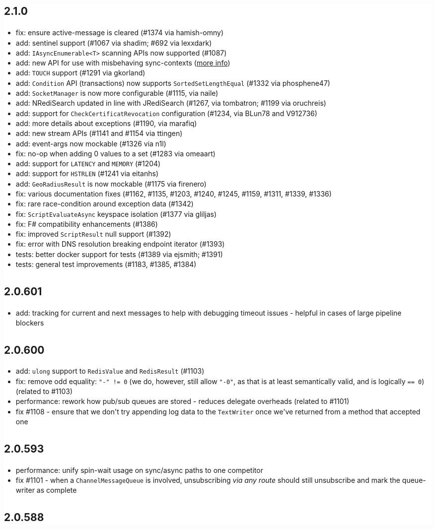 ## 2.1.0

- fix: ensure active-message is cleared (#1374 via hamish-omny)
- add: sentinel support (#1067 via shadim; #692 via lexxdark)
- add: `IAsyncEnumerable<T>` scanning APIs now supported (#1087)
- add: new API for use with misbehaving sync-contexts ([more info](https://stackexchange.github.io/StackExchange.Redis/ThreadTheft))
- add: `TOUCH` support (#1291 via gkorland)
- add: `Condition` API (transactions) now supports `SortedSetLengthEqual` (#1332 via phosphene47)
- add: `SocketManager` is now more configurable (#1115, via naile)
- add: NRediSearch updated in line with JRediSearch (#1267, via tombatron; #1199 via oruchreis)
- add: support for `CheckCertificatRevocation` configuration (#1234, via BLun78 and V912736)
- add: more details about exceptions (#1190, via marafiq)
- add: new stream APIs (#1141 and #1154 via ttingen)
- add: event-args now mockable (#1326 via n1l)
- fix: no-op when adding 0 values to a set (#1283 via omeaart)
- add: support for `LATENCY` and `MEMORY` (#1204)
- add: support for `HSTRLEN` (#1241 via eitanhs)
- add: `GeoRadiusResult` is now mockable (#1175 via firenero)
- fix: various documentation fixes (#1162, #1135, #1203, #1240, #1245, #1159, #1311, #1339, #1336)
- fix: rare race-condition around exception data (#1342)
- fix: `ScriptEvaluateAsync` keyspace isolation (#1377 via gliljas)
- fix: F# compatibility enhancements (#1386)
- fix: improved `ScriptResult` null support (#1392)
- fix: error with DNS resolution breaking endpoint iterator (#1393)
- tests: better docker support for tests (#1389 via ejsmith; #1391)
- tests: general test improvements (#1183, #1385, #1384)

## 2.0.601

- add: tracking for current and next messages to help with debugging timeout issues - helpful in cases of large pipeline blockers

## 2.0.600

- add: `ulong` support to `RedisValue` and `RedisResult` (#1103)
- fix: remove odd equality: `"-" != 0` (we do, however, still allow `"-0"`, as that is at least semantically valid, and is logically `== 0`) (related to #1103)
- performance: rework how pub/sub queues are stored - reduces delegate overheads (related to #1101)
- fix #1108 - ensure that we don't try appending log data to the `TextWriter` once we've returned from a method that accepted one

## 2.0.593

- performance: unify spin-wait usage on sync/async paths to one competitor
- fix #1101 - when a `ChannelMessageQueue` is involved, unsubscribing *via any route* should still unsubscribe and mark the queue-writer as complete

## 2.0.588

